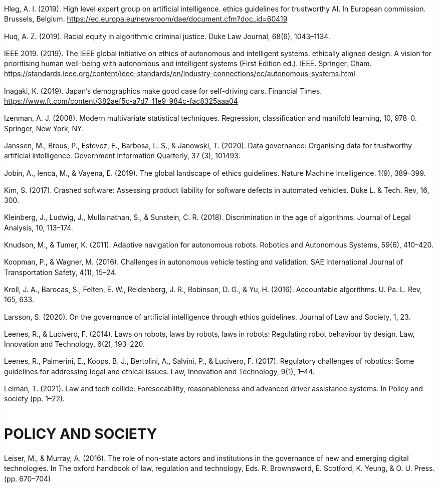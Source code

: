 Hleg, A. I. (2019). High level expert group on artificial intelligence. ethics guidelines for trustworthy AI. In European commission. Brussels, Belgium. https://ec.europa.eu/newsroom/dae/document.cfm?doc_id=60419

Huq, A. Z. (2019). Racial equity in algorithmic criminal justice. Duke Law Journal, 68(6), 1043–1134.

IEEE 2019. (2019). The IEEE global initiative on ethics of autonomous and intelligent systems. ethically aligned design: A vision for prioritising human well-being with autonomous and intelligent systems (First Edition ed.). IEEE. Springer, Cham. https://standards.ieee.org/content/ieee-standards/en/industry-connections/ec/autonomous-systems.html

Inagaki, K. (2019). Japan’s demographics make good case for self-driving cars. Financial Times. https://www.ft.com/content/382aef5c-a7d7-11e9-984c-fac8325aaa04

Izenman, A. J. (2008). Modern multivariate statistical techniques. Regression, classification and manifold learning, 10, 978–0. Springer, New York, NY.

Janssen, M., Brous, P., Estevez, E., Barbosa, L. S., & Janowski, T. (2020). Data governance: Organising data for trustworthy artificial intelligence. Government Information Quarterly, 37 (3), 101493.

Jobin, A., Ienca, M., & Vayena, E. (2019). The global landscape of ethics guidelines. Nature Machine Intelligence. 1(9), 389–399.

Kim, S. (2017). Crashed software: Assessing product liability for software defects in automated vehicles. Duke L. & Tech. Rev, 16, 300.

Kleinberg, J., Ludwig, J., Mullainathan, S., & Sunstein, C. R. (2018). Discrimination in the age of algorithms. Journal of Legal Analysis, 10, 113–174.

Knudson, M., & Tumer, K. (2011). Adaptive navigation for autonomous robots. Robotics and Autonomous Systems, 59(6), 410–420.

Koopman, P., & Wagner, M. (2016). Challenges in autonomous vehicle testing and validation. SAE International Journal of Transportation Safety, 4(1), 15–24.

Kroll, J. A., Barocas, S., Felten, E. W., Reidenberg, J. R., Robinson, D. G., & Yu, H. (2016). Accountable algorithms. U. Pa. L. Rev, 165, 633.

Larsson, S. (2020). On the governance of artificial intelligence through ethics guidelines. Journal of Law and Society, 1, 23.

Leenes, R., & Lucivero, F. (2014). Laws on robots, laws by robots, laws in robots: Regulating robot behaviour by design. Law, Innovation and Technology, 6(2), 193–220.

Leenes, R., Palmerini, E., Koops, B. J., Bertolini, A., Salvini, P., & Lucivero, F. (2017). Regulatory challenges of robotics: Some guidelines for addressing legal and ethical issues. Law, Innovation and Technology, 9(1), 1–44.

Leiman, T. (2021). Law and tech collide: Foreseeability, reasonableness and advanced driver assistance systems. In Policy and society (pp. 1–22).

# POLICY AND SOCIETY

Leiser, M., & Murray, A. (2016). The role of non-state actors and institutions in the governance of new and emerging digital technologies. In The oxford handbook of law, regulation and technology, Eds. R. Brownsword, E. Scotford, K. Yeung, & O. U. Press. (pp. 670–704)
